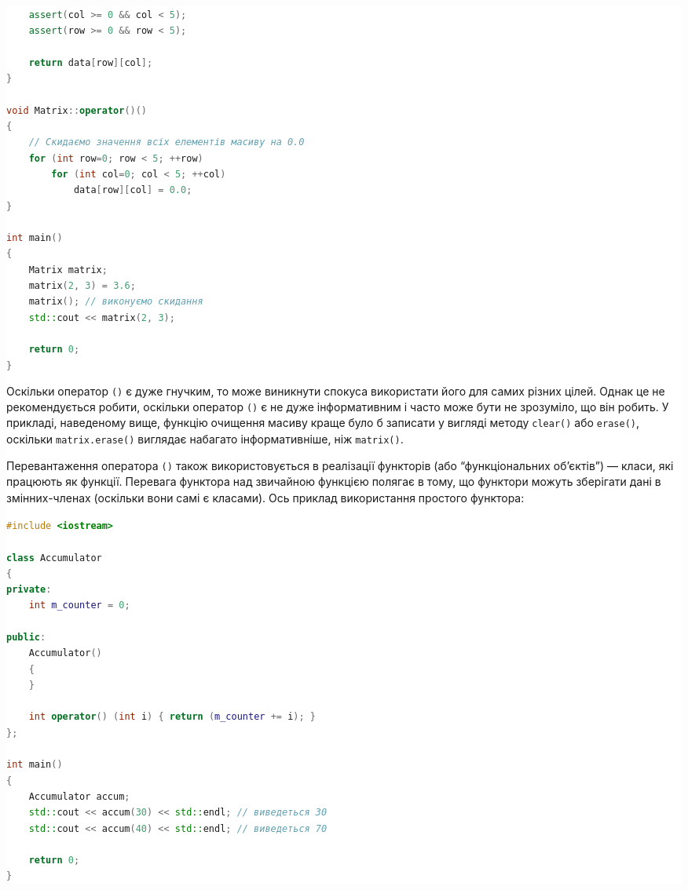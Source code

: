 ```c++
    assert(col >= 0 && col < 5);
    assert(row >= 0 && row < 5);
 
    return data[row][col];
}
 
void Matrix::operator()()
{
    // Скидаємо значення всіх елементів масиву на 0.0
    for (int row=0; row < 5; ++row)
        for (int col=0; col < 5; ++col)
            data[row][col] = 0.0;
}
 
int main()
{
    Matrix matrix;
    matrix(2, 3) = 3.6;
    matrix(); // виконуємо скидання
    std::cout << matrix(2, 3);
 
    return 0;
}
```

Оскільки оператор `()` є дуже гнучким, то може виникнути спокуса використати його для самих різних цілей. Однак це не рекомендується робити, оскільки оператор `()` є не дуже інформативним і часто може бути не зрозуміло, що він робить. У прикладі, наведеному вище, функцію очищення масиву краще було б записати у вигляді методу `clear()` або `erase()`, оскільки `matrix.erase()` виглядає набагато інформативніше, ніж `matrix()`.

Перевантаження оператора `()` також використовується в реалізації функторів (або “функціональних об’єктів”) — класи, які працюють як функції. Перевага функтора над звичайною функцією полягає в тому, що функтори можуть зберігати дані в змінних-членах (оскільки вони самі є класами). Ось приклад використання простого функтора:
```c++
#include <iostream>
 
class Accumulator
{
private:
    int m_counter = 0;
 
public:
    Accumulator()
    {
    }
 
    int operator() (int i) { return (m_counter += i); }
};
 
int main()
{
    Accumulator accum;
    std::cout << accum(30) << std::endl; // виведеться 30
    std::cout << accum(40) << std::endl; // виведеться 70
 
    return 0;
}
```
